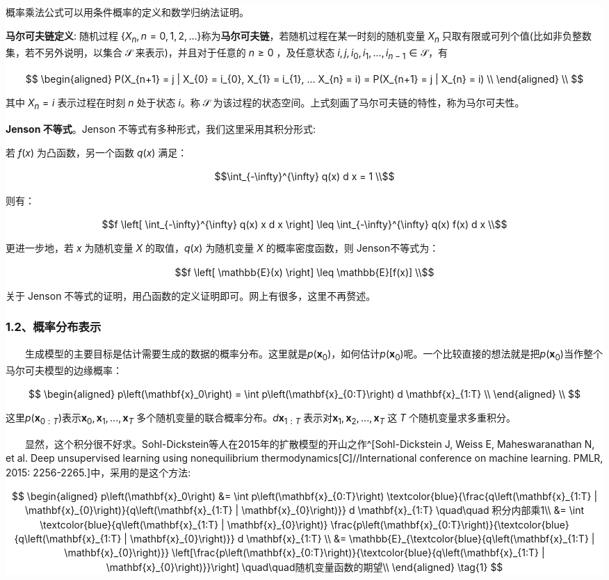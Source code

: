 概率乘法公式可以用条件概率的定义和数学归纳法证明。

 **马尔可夫链定义**: 随机过程 $\left\{X_n, n = 0,1,2,...\right\}$称为**马尔可夫链**，若随机过程在某一时刻的随机变量 $X_n$ 只取有限或可列个值(比如非负整数集，若不另外说明，以集合 $\mathcal{S}$ 来表示)，并且对于任意的 $n \geq 0$ ，及任意状态 $i, j, i_0, i_1, ..., i_{n-1} \in \mathcal{S}$，有

$$
\begin{aligned}
P(X_{n+1} = j | X_{0} = i_{0}, X_{1} = i_{1}, ... X_{n} = i) = P(X_{n+1} = j | X_{n} = i) \\
\end{aligned} \\
$$

其中 $X_n = i$ 表示过程在时刻 $n$ 处于状态 $i$。称 $\mathcal{S}$ 为该过程的状态空间。上式刻画了马尔可夫链的特性，称为马尔可夫性。

 **Jenson 不等式**。Jenson 不等式有多种形式，我们这里采用其积分形式:

若 $f(x)$ 为凸函数，另一个函数 $q(x)$ 满足：

$$\int_{-\infty}^{\infty} q(x) d x = 1 \\$$

则有：

$$f \left[ \int_{-\infty}^{\infty} q(x) x d x \right] \leq \int_{-\infty}^{\infty} q(x) f(x) d x \\$$

更进一步地，若 $x$ 为随机变量 $X$ 的取值，$q(x)$ 为随机变量 $X$ 的概率密度函数，则 Jenson不等式为：

$$f \left[ \mathbb{E}(x) \right] \leq \mathbb{E}[f(x)] \\$$

关于 Jenson 不等式的证明，用凸函数的定义证明即可。网上有很多，这里不再赘述。

### 1.2、概率分布表示

&emsp;&emsp;生成模型的主要目标是估计需要生成的数据的概率分布。这里就是$p\left(\mathbf{x}_0\right)$，如何估计$p\left(\mathbf{x}_0\right)$呢。一个比较直接的想法就是把$p\left(\mathbf{x}_0\right)$当作整个马尔可夫模型的边缘概率：

$$
\begin{aligned}
p\left(\mathbf{x}_0\right) = \int p\left(\mathbf{x}_{0:T}\right)  d \mathbf{x}_{1:T} \\
\end{aligned} \\
$$

这里$p\left(\mathbf{x}_{0:T}\right)$表示$\mathbf{x}_{0}, \mathbf{x}_{1}, ..., \mathbf{x}_{T}$ 多个随机变量的联合概率分布。$d \mathbf{x}_{1:T}$ 表示对$\mathbf{x}_{1}, \mathbf{x}_{2}, ..., \mathbf{x}_{T}$ 这 $T$ 个随机变量求多重积分。

&emsp;&emsp;显然，这个积分很不好求。Sohl-Dickstein等人在2015年的扩散模型的开山之作^[Sohl-Dickstein J, Weiss E, Maheswaranathan N, et al. Deep unsupervised learning using nonequilibrium thermodynamics[C]//International conference on machine learning. PMLR, 2015: 2256-2265.]中，采用的是这个方法:

$$
\begin{aligned}
p\left(\mathbf{x}_0\right) &= \int p\left(\mathbf{x}_{0:T}\right) \textcolor{blue}{\frac{q\left(\mathbf{x}_{1:T} | \mathbf{x}_{0}\right)}{q\left(\mathbf{x}_{1:T} | \mathbf{x}_{0}\right)}}  d \mathbf{x}_{1:T} \quad\quad 积分内部乘1\\
&= \int \textcolor{blue}{q\left(\mathbf{x}_{1:T} | \mathbf{x}_{0}\right)} \frac{p\left(\mathbf{x}_{0:T}\right)}{\textcolor{blue}{q\left(\mathbf{x}_{1:T} | \mathbf{x}_{0}\right)}}  d \mathbf{x}_{1:T} \\
&= \mathbb{E}_{\textcolor{blue}{q\left(\mathbf{x}_{1:T} | \mathbf{x}_{0}\right)}} \left[\frac{p\left(\mathbf{x}_{0:T}\right)}{\textcolor{blue}{q\left(\mathbf{x}_{1:T} | \mathbf{x}_{0}\right)}}\right] \quad\quad随机变量函数的期望\\
\end{aligned} \tag{1}
$$

